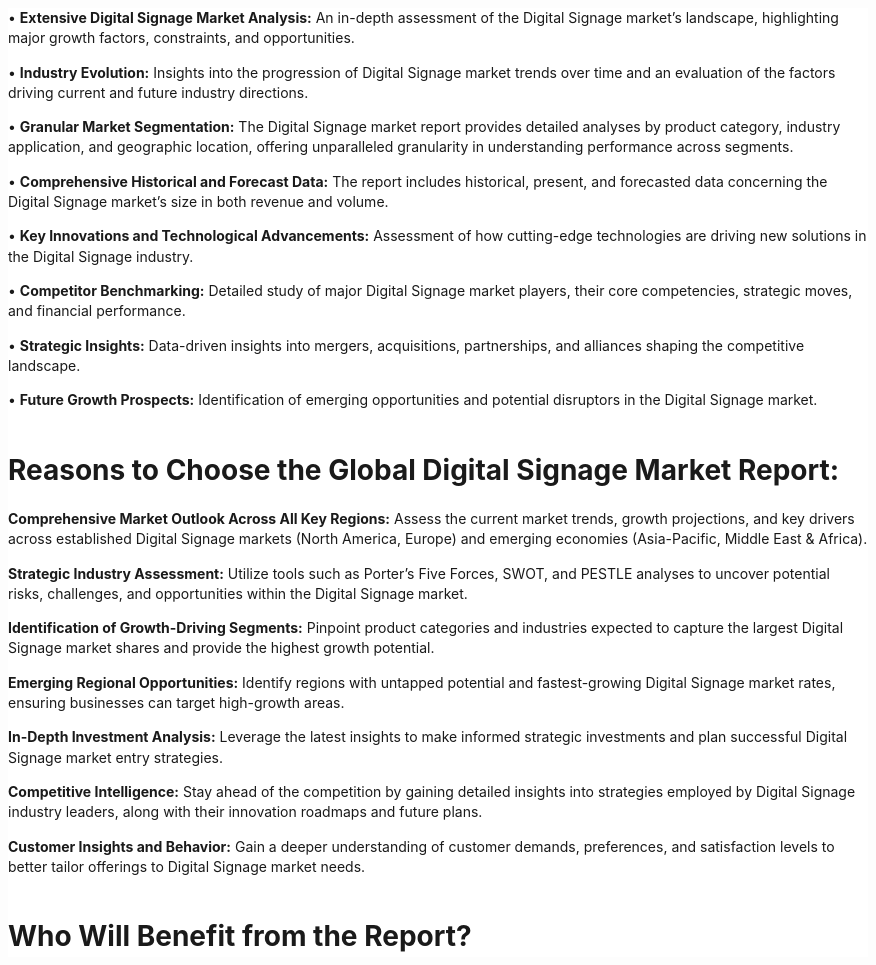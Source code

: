 • <strong>Extensive Digital Signage Market Analysis:</strong> An in-depth assessment of the Digital Signage market’s landscape, highlighting major growth factors, constraints, and opportunities.

• <strong>Industry Evolution:</strong> Insights into the progression of Digital Signage market trends over time and an evaluation of the factors driving current and future industry directions.

• <strong>Granular Market Segmentation:</strong> The Digital Signage market report provides detailed analyses by product category, industry application, and geographic location, offering unparalleled granularity in understanding performance across segments.

• <strong>Comprehensive Historical and Forecast Data:</strong> The report includes historical, present, and forecasted data concerning the Digital Signage market’s size in both revenue and volume.

• <strong>Key Innovations and Technological Advancements:</strong> Assessment of how cutting-edge technologies are driving new solutions in the Digital Signage industry.

• <strong>Competitor Benchmarking:</strong> Detailed study of major Digital Signage market players, their core competencies, strategic moves, and financial performance.

• <strong>Strategic Insights:</strong> Data-driven insights into mergers, acquisitions, partnerships, and alliances shaping the competitive landscape.

• <strong>Future Growth Prospects:</strong> Identification of emerging opportunities and potential disruptors in the Digital Signage market.

# <strong>Reasons to Choose the Global Digital Signage Market Report:</strong>

<strong>Comprehensive Market Outlook Across All Key Regions:</strong>
Assess the current market trends, growth projections, and key drivers across established Digital Signage markets (North America, Europe) and emerging economies (Asia-Pacific, Middle East & Africa).

<strong>Strategic Industry Assessment:</strong>
Utilize tools such as Porter’s Five Forces, SWOT, and PESTLE analyses to uncover potential risks, challenges, and opportunities within the Digital Signage market.

<strong>Identification of Growth-Driving Segments:</strong>
Pinpoint product categories and industries expected to capture the largest Digital Signage market shares and provide the highest growth potential.

<strong>Emerging Regional Opportunities:</strong>
Identify regions with untapped potential and fastest-growing Digital Signage market rates, ensuring businesses can target high-growth areas.

<strong>In-Depth Investment Analysis:</strong>
Leverage the latest insights to make informed strategic investments and plan successful Digital Signage market entry strategies.

<strong>Competitive Intelligence:</strong>
Stay ahead of the competition by gaining detailed insights into strategies employed by Digital Signage industry leaders, along with their innovation roadmaps and future plans.

<strong>Customer Insights and Behavior:</strong>
Gain a deeper understanding of customer demands, preferences, and satisfaction levels to better tailor offerings to Digital Signage market needs.

# <strong>Who Will Benefit from the Report?</strong>
